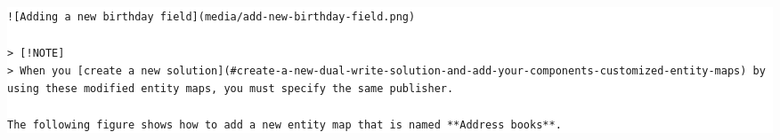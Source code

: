     ![Adding a new birthday field](media/add-new-birthday-field.png)

    > [!NOTE]
    > When you [create a new solution](#create-a-new-dual-write-solution-and-add-your-components-customized-entity-maps) by using these modified entity maps, you must specify the same publisher.

    The following figure shows how to add a new entity map that is named **Address books**.
